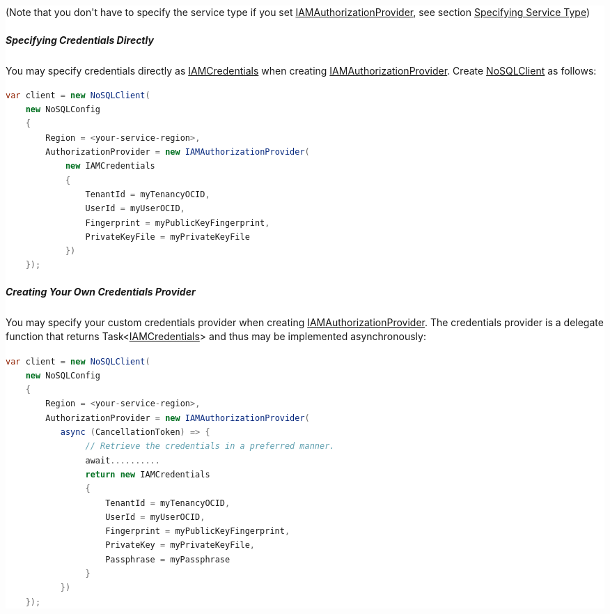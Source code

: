 (Note that you don't have to specify the service type if you set
[IAMAuthorizationProvider](xref:Oracle.NoSQL.SDK.IAMAuthorizationProvider),
see section [Specifying Service Type](#service_type))

##### <a name="config_api"></a>Specifying Credentials Directly

You may specify credentials directly as
[IAMCredentials](xref:Oracle.NoSQL.SDK.IAMCredentials) when creating
[IAMAuthorizationProvider](xref:Oracle.NoSQL.SDK.IAMAuthorizationProvider).
Create [NoSQLClient](xref:Oracle.NoSQL.SDK.NoSQLClient) as follows:

```csharp
var client = new NoSQLClient(
    new NoSQLConfig
    {
        Region = <your-service-region>,
        AuthorizationProvider = new IAMAuthorizationProvider(
            new IAMCredentials
            {
                TenantId = myTenancyOCID,
                UserId = myUserOCID,
                Fingerprint = myPublicKeyFingerprint,
                PrivateKeyFile = myPrivateKeyFile
            })
    });
```

##### <a name="config_obj"></a>Creating Your Own Credentials Provider

You may specify your custom credentials provider when creating
[IAMAuthorizationProvider](xref:Oracle.NoSQL.SDK.IAMAuthorizationProvider).
The credentials provider is a delegate function that returns
Task<[IAMCredentials](xref:Oracle.NoSQL.SDK.IAMCredentials)> and thus may
be implemented asynchronously:

```csharp
var client = new NoSQLClient(
    new NoSQLConfig
    {
        Region = <your-service-region>,
        AuthorizationProvider = new IAMAuthorizationProvider(
           async (CancellationToken) => {
                // Retrieve the credentials in a preferred manner.
                await..........
                return new IAMCredentials
                {
                    TenantId = myTenancyOCID,
                    UserId = myUserOCID,
                    Fingerprint = myPublicKeyFingerprint,
                    PrivateKey = myPrivateKeyFile,
                    Passphrase = myPassphrase
                }
           })
    });
```
